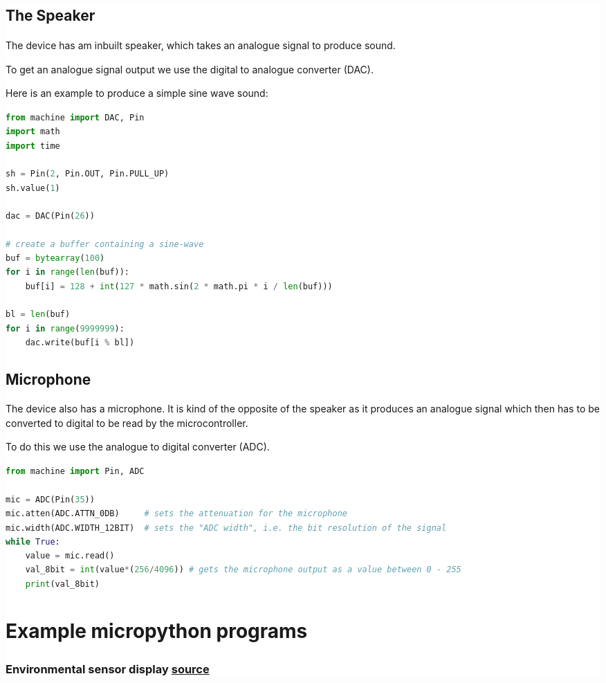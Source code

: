 ## The Speaker

The device has am inbuilt speaker, which takes an analogue signal to produce sound.

To get an analogue signal output we use the digital to analogue converter (DAC).

Here is an example to produce a simple sine wave sound:

```python
from machine import DAC, Pin
import math
import time

sh = Pin(2, Pin.OUT, Pin.PULL_UP)
sh.value(1)

dac = DAC(Pin(26))

# create a buffer containing a sine-wave
buf = bytearray(100)
for i in range(len(buf)):
    buf[i] = 128 + int(127 * math.sin(2 * math.pi * i / len(buf)))

bl = len(buf)
for i in range(9999999):
    dac.write(buf[i % bl])
```

## Microphone

The device also has a microphone. It is kind of the opposite of the speaker as it produces an analogue signal which then has to be converted to digital to be read by the microcontroller.

To do this we use the analogue to digital converter (ADC).

```python
from machine import Pin, ADC

mic = ADC(Pin(35))
mic.atten(ADC.ATTN_0DB)     # sets the attenuation for the microphone
mic.width(ADC.WIDTH_12BIT)  # sets the "ADC width", i.e. the bit resolution of the signal
while True:
    value = mic.read()
    val_8bit = int(value*(256/4096)) # gets the microphone output as a value between 0 - 255
    print(val_8bit)
```


# Example micropython programs

### Environmental sensor display [source](https://github.com/bytebarista/iot_workshop/blob/master/src/temperature.py)
